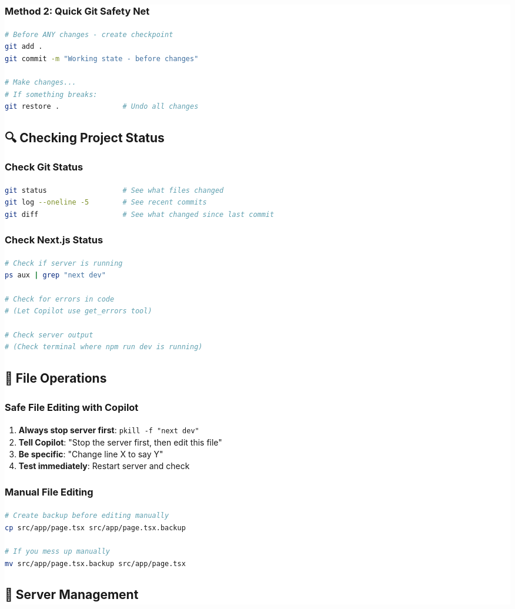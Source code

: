 ### Method 2: Quick Git Safety Net
```bash
# Before ANY changes - create checkpoint
git add .
git commit -m "Working state - before changes"

# Make changes...
# If something breaks:
git restore .               # Undo all changes
```

## 🔍 Checking Project Status

### Check Git Status
```bash
git status                  # See what files changed
git log --oneline -5        # See recent commits
git diff                    # See what changed since last commit
```

### Check Next.js Status
```bash
# Check if server is running
ps aux | grep "next dev"

# Check for errors in code
# (Let Copilot use get_errors tool)

# Check server output
# (Check terminal where npm run dev is running)
```

## 📁 File Operations

### Safe File Editing with Copilot
1. **Always stop server first**: `pkill -f "next dev"`
2. **Tell Copilot**: "Stop the server first, then edit this file"
3. **Be specific**: "Change line X to say Y"
4. **Test immediately**: Restart server and check

### Manual File Editing
```bash
# Create backup before editing manually
cp src/app/page.tsx src/app/page.tsx.backup

# If you mess up manually
mv src/app/page.tsx.backup src/app/page.tsx
```

## 🚀 Server Management
